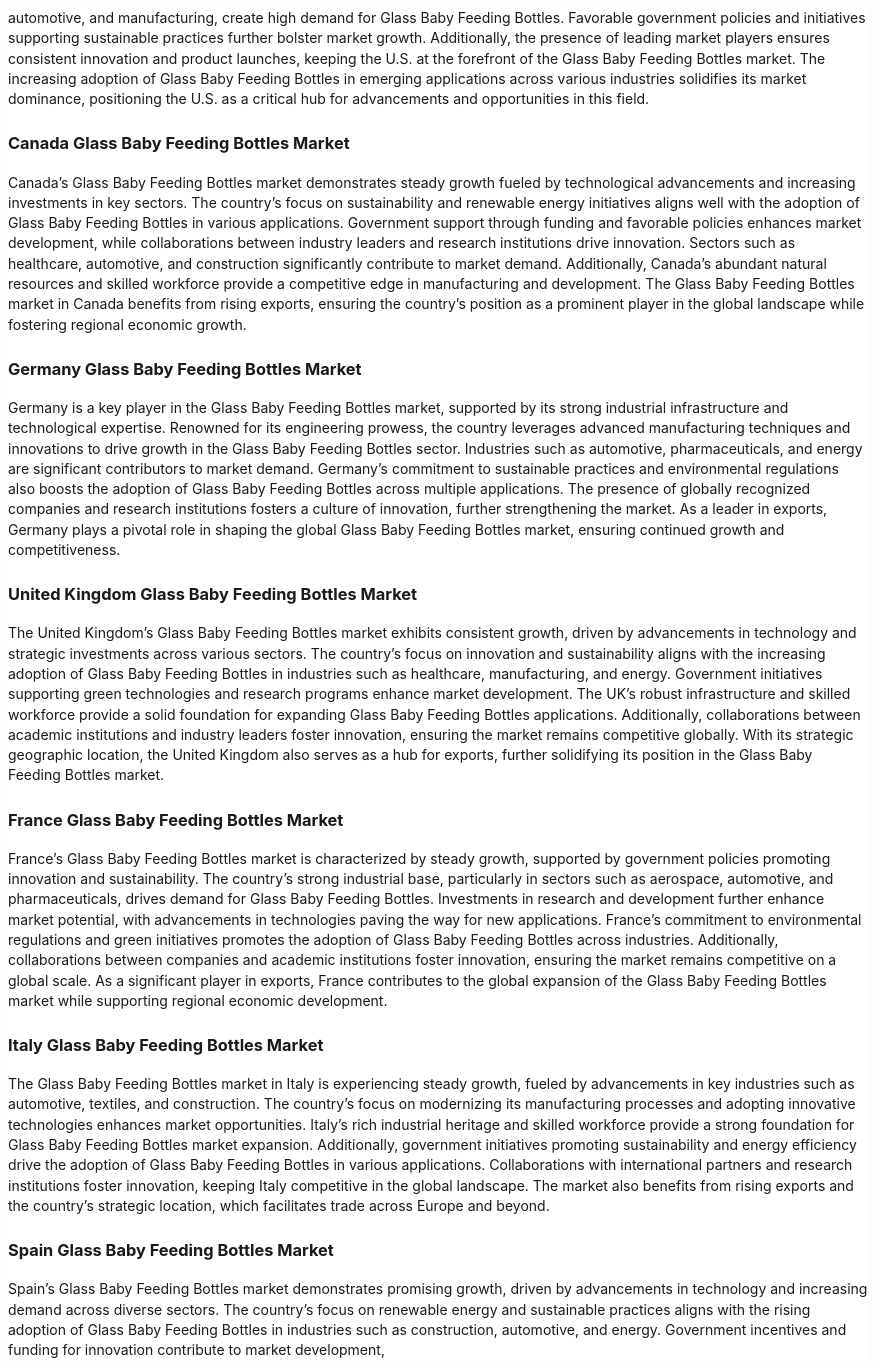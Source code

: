 automotive, and manufacturing, create high demand for Glass Baby Feeding Bottles. Favorable government policies and initiatives supporting sustainable practices further bolster market growth. Additionally, the presence of leading market players ensures consistent innovation and product launches, keeping the U.S. at the forefront of the Glass Baby Feeding Bottles market. The increasing adoption of Glass Baby Feeding Bottles in emerging applications across various industries solidifies its market dominance, positioning the U.S. as a critical hub for advancements and opportunities in this field.</p><h3>Canada Glass Baby Feeding Bottles Market</h3><p>Canada&rsquo;s Glass Baby Feeding Bottles market demonstrates steady growth fueled by technological advancements and increasing investments in key sectors. The country&rsquo;s focus on sustainability and renewable energy initiatives aligns well with the adoption of Glass Baby Feeding Bottles in various applications. Government support through funding and favorable policies enhances market development, while collaborations between industry leaders and research institutions drive innovation. Sectors such as healthcare, automotive, and construction significantly contribute to market demand. Additionally, Canada&rsquo;s abundant natural resources and skilled workforce provide a competitive edge in manufacturing and development. The Glass Baby Feeding Bottles market in Canada benefits from rising exports, ensuring the country&rsquo;s position as a prominent player in the global landscape while fostering regional economic growth.</p><h3>Germany Glass Baby Feeding Bottles Market</h3><p>Germany is a key player in the Glass Baby Feeding Bottles market, supported by its strong industrial infrastructure and technological expertise. Renowned for its engineering prowess, the country leverages advanced manufacturing techniques and innovations to drive growth in the Glass Baby Feeding Bottles sector. Industries such as automotive, pharmaceuticals, and energy are significant contributors to market demand. Germany&rsquo;s commitment to sustainable practices and environmental regulations also boosts the adoption of Glass Baby Feeding Bottles across multiple applications. The presence of globally recognized companies and research institutions fosters a culture of innovation, further strengthening the market. As a leader in exports, Germany plays a pivotal role in shaping the global Glass Baby Feeding Bottles market, ensuring continued growth and competitiveness.</p><h3>United Kingdom Glass Baby Feeding Bottles Market</h3><p>The United Kingdom&rsquo;s Glass Baby Feeding Bottles market exhibits consistent growth, driven by advancements in technology and strategic investments across various sectors. The country&rsquo;s focus on innovation and sustainability aligns with the increasing adoption of Glass Baby Feeding Bottles in industries such as healthcare, manufacturing, and energy. Government initiatives supporting green technologies and research programs enhance market development. The UK&rsquo;s robust infrastructure and skilled workforce provide a solid foundation for expanding Glass Baby Feeding Bottles applications. Additionally, collaborations between academic institutions and industry leaders foster innovation, ensuring the market remains competitive globally. With its strategic geographic location, the United Kingdom also serves as a hub for exports, further solidifying its position in the Glass Baby Feeding Bottles market.</p><h3>France Glass Baby Feeding Bottles Market</h3><p>France&rsquo;s Glass Baby Feeding Bottles market is characterized by steady growth, supported by government policies promoting innovation and sustainability. The country&rsquo;s strong industrial base, particularly in sectors such as aerospace, automotive, and pharmaceuticals, drives demand for Glass Baby Feeding Bottles. Investments in research and development further enhance market potential, with advancements in technologies paving the way for new applications. France&rsquo;s commitment to environmental regulations and green initiatives promotes the adoption of Glass Baby Feeding Bottles across industries. Additionally, collaborations between companies and academic institutions foster innovation, ensuring the market remains competitive on a global scale. As a significant player in exports, France contributes to the global expansion of the Glass Baby Feeding Bottles market while supporting regional economic development.</p><h3>Italy Glass Baby Feeding Bottles Market</h3><p>The Glass Baby Feeding Bottles market in Italy is experiencing steady growth, fueled by advancements in key industries such as automotive, textiles, and construction. The country&rsquo;s focus on modernizing its manufacturing processes and adopting innovative technologies enhances market opportunities. Italy&rsquo;s rich industrial heritage and skilled workforce provide a strong foundation for Glass Baby Feeding Bottles market expansion. Additionally, government initiatives promoting sustainability and energy efficiency drive the adoption of Glass Baby Feeding Bottles in various applications. Collaborations with international partners and research institutions foster innovation, keeping Italy competitive in the global landscape. The market also benefits from rising exports and the country&rsquo;s strategic location, which facilitates trade across Europe and beyond.</p><h3>Spain Glass Baby Feeding Bottles Market</h3><p>Spain&rsquo;s Glass Baby Feeding Bottles market demonstrates promising growth, driven by advancements in technology and increasing demand across diverse sectors. The country&rsquo;s focus on renewable energy and sustainable practices aligns with the rising adoption of Glass Baby Feeding Bottles in industries such as construction, automotive, and energy. Government incentives and funding for innovation contribute to market development,